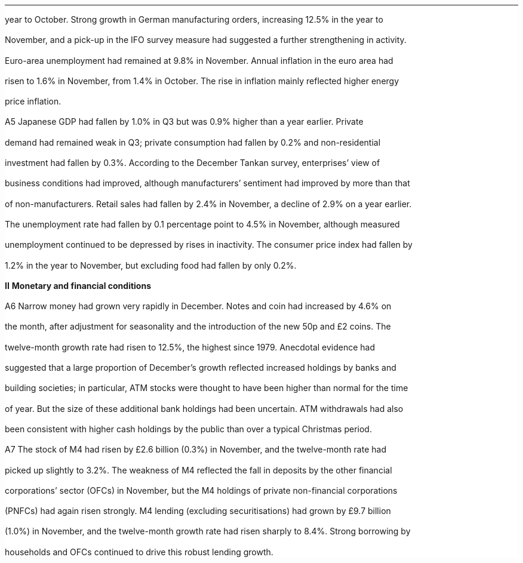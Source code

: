 -----

year to October. Strong growth in German manufacturing orders, increasing 12.5% in the year to

November, and a pick-up in the IFO survey measure had suggested a further strengthening in activity.

Euro-area unemployment had remained at 9.8% in November. Annual inflation in the euro area had

risen to 1.6% in November, from 1.4% in October. The rise in inflation mainly reflected higher energy

price inflation.

A5 Japanese GDP had fallen by 1.0% in Q3 but was 0.9% higher than a year earlier. Private

demand had remained weak in Q3; private consumption had fallen by 0.2% and non-residential

investment had fallen by 0.3%. According to the December Tankan survey, enterprises’ view of

business conditions had improved, although manufacturers’ sentiment had improved by more than that

of non-manufacturers. Retail sales had fallen by 2.4% in November, a decline of 2.9% on a year earlier.

The unemployment rate had fallen by 0.1 percentage point to 4.5% in November, although measured

unemployment continued to be depressed by rises in inactivity. The consumer price index had fallen by

1.2% in the year to November, but excluding food had fallen by only 0.2%.

**II** **Monetary and financial conditions**

A6 Narrow money had grown very rapidly in December. Notes and coin had increased by 4.6% on

the month, after adjustment for seasonality and the introduction of the new 50p and £2 coins. The

twelve-month growth rate had risen to 12.5%, the highest since 1979. Anecdotal evidence had

suggested that a large proportion of December’s growth reflected increased holdings by banks and

building societies; in particular, ATM stocks were thought to have been higher than normal for the time

of year. But the size of these additional bank holdings had been uncertain. ATM withdrawals had also

been consistent with higher cash holdings by the public than over a typical Christmas period.

A7 The stock of M4 had risen by £2.6 billion (0.3%) in November, and the twelve-month rate had

picked up slightly to 3.2%. The weakness of M4 reflected the fall in deposits by the other financial

corporations’ sector (OFCs) in November, but the M4 holdings of private non-financial corporations

(PNFCs) had again risen strongly. M4 lending (excluding securitisations) had grown by £9.7 billion

(1.0%) in November, and the twelve-month growth rate had risen sharply to 8.4%. Strong borrowing by

households and OFCs continued to drive this robust lending growth.
